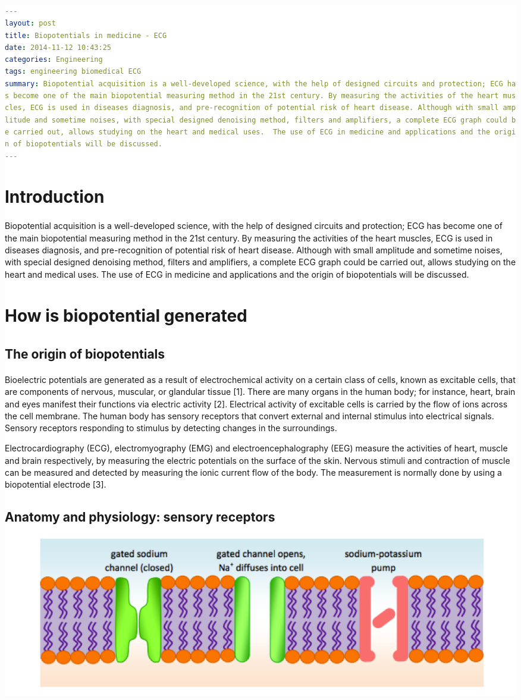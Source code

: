 ```yaml
---
layout: post
title: Biopotentials in medicine - ECG
date: 2014-11-12 10:43:25
categories: Engineering
tags: engineering biomedical ECG
summary: Biopotential acquisition is a well-developed science, with the help of designed circuits and protection; ECG has become one of the main biopotential measuring method in the 21st century. By measuring the activities of the heart muscles, ECG is used in diseases diagnosis, and pre-recognition of potential risk of heart disease. Although with small amplitude and sometime noises, with special designed denoising method, filters and amplifiers, a complete ECG graph could be carried out, allows studying on the heart and medical uses.  The use of ECG in medicine and applications and the origin of biopotentials will be discussed. 
---
```

# Introduction 
Biopotential acquisition is a well-developed science, with the help of designed circuits and protection; ECG has become one of the main biopotential measuring method in the 21st century. By measuring the activities of the heart muscles, ECG is used in diseases diagnosis, and pre-recognition of potential risk of heart disease. Although with small amplitude and sometime noises, with special designed denoising method, filters and amplifiers, a complete ECG graph could be carried out, allows studying on the heart and medical uses.  The use of ECG in medicine and applications and the origin of biopotentials will be discussed. 
# How is biopotential generated
## The origin of biopotentials
Bioelectric potentials are generated as a result of electrochemical activity on a certain class of cells, known as excitable cells, that are components of nervous, muscular, or glandular tissue [1]. There are many organs in the human body; for instance, heart, brain and eyes manifest their functions via electric activity [2].  Electrical activity of excitable cells is carried by the flow of ions across the cell membrane. The human body has sensory receptors that convert external and internal stimulus into electrical signals. Sensory receptors responding to stimulus by detecting changes in the surroundings.

Electrocardiography (ECG), electromyography (EMG) and electroencephalography (EEG) measure the activities of heart, muscle and brain respectively, by measuring the electric potentials on the surface of the skin. Nervous stimuli and contraction of muscle can be measured and detected by measuring the ionic current flow of the body. The measurement is normally done by using a biopotential electrode [3].
## Anatomy and physiology: sensory receptors

![voltage gated pump](/images/biop/biop-1.png)
